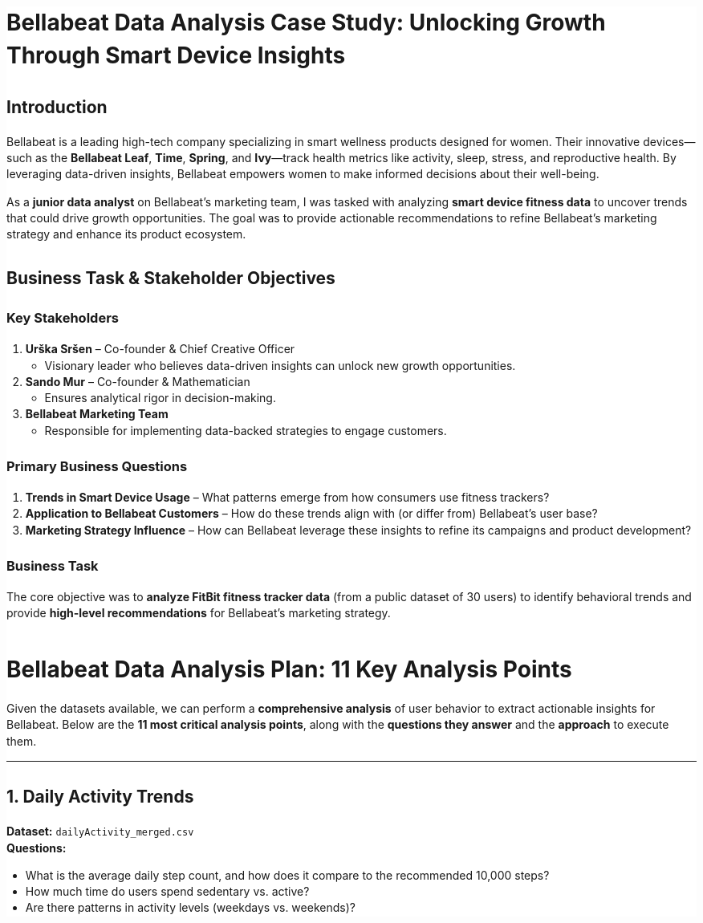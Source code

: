 # **Bellabeat Data Analysis Case Study: Unlocking Growth Through Smart Device Insights**  

## **Introduction**  

Bellabeat is a leading high-tech company specializing in smart wellness products designed for women. Their innovative devices—such as the **Bellabeat Leaf**, **Time**, **Spring**, and **Ivy**—track health metrics like activity, sleep, stress, and reproductive health. By leveraging data-driven insights, Bellabeat empowers women to make informed decisions about their well-being.  

As a **junior data analyst** on Bellabeat’s marketing team, I was tasked with analyzing **smart device fitness data** to uncover trends that could drive growth opportunities. The goal was to provide actionable recommendations to refine Bellabeat’s marketing strategy and enhance its product ecosystem.  

## **Business Task & Stakeholder Objectives**  

### **Key Stakeholders**  
1. **Urška Sršen** – Co-founder & Chief Creative Officer  
   - Visionary leader who believes data-driven insights can unlock new growth opportunities.  
2. **Sando Mur** – Co-founder & Mathematician  
   - Ensures analytical rigor in decision-making.  
3. **Bellabeat Marketing Team**  
   - Responsible for implementing data-backed strategies to engage customers.  

### **Primary Business Questions**  
1. **Trends in Smart Device Usage** – What patterns emerge from how consumers use fitness trackers?  
2. **Application to Bellabeat Customers** – How do these trends align with (or differ from) Bellabeat’s user base?  
3. **Marketing Strategy Influence** – How can Bellabeat leverage these insights to refine its campaigns and product development?  

### **Business Task**  
The core objective was to **analyze FitBit fitness tracker data** (from a public dataset of 30 users) to identify behavioral trends and provide **high-level recommendations** for Bellabeat’s marketing strategy.  

# **Bellabeat Data Analysis Plan: 11 Key Analysis Points**

Given the datasets available, we can perform a **comprehensive analysis** of user behavior to extract actionable insights for Bellabeat. Below are the **11 most critical analysis points**, along with the **questions they answer** and the **approach** to execute them.

---

## **1. Daily Activity Trends**  
**Dataset:** `dailyActivity_merged.csv`  
**Questions:**  
- What is the average daily step count, and how does it compare to the recommended 10,000 steps?  
- How much time do users spend sedentary vs. active?  
- Are there patterns in activity levels (weekdays vs. weekends)?  
